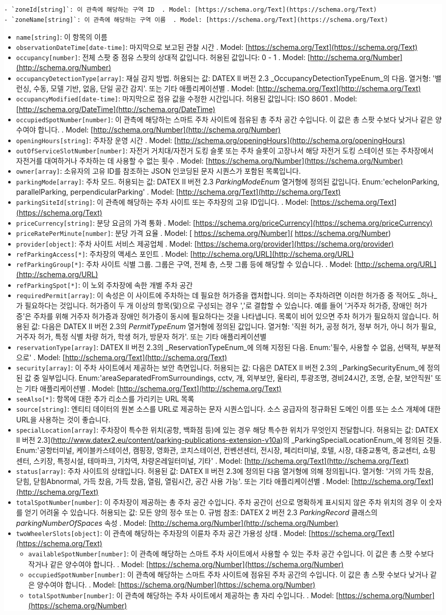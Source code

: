 	- `zoneId[string]`: 이 관측에 해당하는 구역 ID  . Model: [https://schema.org/Text](https://schema.org/Text)  
	- `zoneName[string]`: 이 관측에 해당하는 구역 이름  . Model: [https://schema.org/Text](https://schema.org/Text)  
- `name[string]`: 이 항목의 이름  
- `observationDateTime[date-time]`: 마지막으로 보고된 관찰 시간  . Model: [https://schema.org/Text](https://schema.org/Text)
- `occupancy[number]`: 전체 스팟 중 점유 스팟의 상대적 값입니다. 허용된 값입니다: 0 - 1  . Model: [http://schema.org/Number](http://schema.org/Number)
- `occupancyDetectionType[array]`: 재실 감지 방법.  허용되는 값: DATEX II 버전 2.3 _OccupancyDetectionTypeEnum_의 다음. 열거형: '밸런싱, 수동, 모델 기반, 없음, 단일 공간 감지'. 또는 기타 애플리케이션별  . Model: [http://schema.org/Text](http://schema.org/Text)
- `occupancyModified[date-time]`: 마지막으로 점유 값을 수정한 시간입니다. 허용된 값입니다: ISO 8601  . Model: [http://schema.org/DateTime](http://schema.org/DateTime)
- `occupiedSpotNumber[number]`: 이 관측에 해당하는 스마트 주차 사이트에 점유된 총 주차 공간 수입니다. 이 값은 총 스팟 수보다 낮거나 같은 양수여야 합니다.  . Model: [http://schema.org/Number](http://schema.org/Number)
- `openingHours[string]`: 주차장 운영 시간  . Model: [http://schema.org/openingHours](http://schema.org/openingHours)
- `outOfServiceSlotNumber[number]`: 자전거 거치대/자전거 도킹 슬롯 또는 주차 슬롯이 고장나서 해당 자전거 도킹 스테이션 또는 주차장에서 자전거를 대여하거나 주차하는 데 사용할 수 없는 횟수  . Model: [https://schema.org/Number](https://schema.org/Number)
- `owner[array]`: 소유자의 고유 ID를 참조하는 JSON 인코딩된 문자 시퀀스가 포함된 목록입니다.  
- `parkingMode[array]`: 주차 모드. 허용되는 값: DATEX II 버전 2.3 _ParkingModeEnum_ 열거형에 정의된 값입니다. Enum:'echelonParking, parallelParking, perpendicularParking'  . Model: [http://schema.org/Text](http://schema.org/Text)
- `parkingSiteId[string]`: 이 관측에 해당하는 주차 사이트 또는 주차장의 고유 ID입니다.  . Model: [https://schema.org/Text](https://schema.org/Text)
- `priceCurrency[string]`: 분당 요금의 가격 통화  . Model: [https://schema.org/priceCurrency](https://schema.org/priceCurrency)
- `priceRatePerMinute[number]`: 분당 가격 요율  . Model: [ https://schema.org/Number]( https://schema.org/Number)
- `provider[object]`: 주차 사이트 서비스 제공업체  . Model: [https://schema.org/provider](https://schema.org/provider)
- `refParkingAccess[*]`: 주차장의 액세스 포인트  . Model: [http://schema.org/URL](http://schema.org/URL)
- `refParkingGroup[*]`: 주차 사이트 식별 그룹. 그룹은 구역, 전체 층, 스팟 그룹 등에 해당할 수 있습니다.  . Model: [http://schema.org/URL](http://schema.org/URL)
- `refParkingSpot[*]`: 이 노외 주차장에 속한 개별 주차 공간  
- `requiredPermit[array]`: 이 속성은 이 사이트에 주차하는 데 필요한 허가증을 캡처합니다. 의미는 주차하려면 이러한 허가증 중 적어도 _하나_가 필요하다는 것입니다. 허가증이 두 개 이상의 항목(및)으로 구성되는 경우 ','로 결합할 수 있습니다. 예를 들어 '거주자 허가증, 장애인 허가증'은 주차를 위해 거주자 허가증과 장애인 허가증이 동시에 필요하다는 것을 나타냅니다. 목록이 비어 있으면 주차 허가가 필요하지 않습니다. 허용된 값: 다음은 DATEX II 버전 2.3의 _PermitTypeEnum_ 열거형에 정의된 값입니다. 열거형: '직원 허가, 공정 허가, 정부 허가, 아니 허가 필요, 거주자 허가, 특정 식별 차량 허가, 학생 허가, 방문자 허가'. 또는 기타 애플리케이션별  
- `reservationType[array]`: DATEX II 버전 2.3의 _ReservationTypeEnum_에 의해 지정된 다음. Enum:'필수, 사용할 수 없음, 선택적, 부분적으로'  . Model: [http://schema.org/Text](http://schema.org/Text)
- `security[array]`: 이 주차 사이트에서 제공하는 보안 측면입니다. 허용되는 값: 다음은 DATEX II 버전 2.3의 _ParkingSecurityEnum_에 정의된 값 중 일부입니다. Enum:'areaSeparatedFromSurroundings, cctv, 개, 외부보안, 울타리, 투광조명, 경비24시간, 조명, 순찰, 보안직원' 또는 기타 애플리케이션별  . Model: [http://schema.org/Text](http://schema.org/Text)
- `seeAlso[*]`: 항목에 대한 추가 리소스를 가리키는 URL 목록  
- `source[string]`: 엔티티 데이터의 원본 소스를 URL로 제공하는 문자 시퀀스입니다. 소스 공급자의 정규화된 도메인 이름 또는 소스 개체에 대한 URL을 사용하는 것이 좋습니다.  
- `specialLocation[array]`: 주차장이 특수한 위치(공항, 백화점 등)에 있는 경우 해당 특수한 위치가 무엇인지 전달합니다.  허용되는 값: DATEX II 버전 2.3](http://www.datex2.eu/content/parking-publications-extension-v10a)의 _ParkingSpecialLocationEnum_에 정의된 것들. Enum:'공항터미널, 케이블카스테이션, 캠핑장, 영화관, 코치스테이션, 컨벤션센터, 전시장, 페리터미널, 호텔, 시장, 대중교통역, 종교센터, 쇼핑센터, 스키장, 특정시설, 테마파크, 기차역, 차량온레일터미널, 기타'  . Model: [http://schema.org/Text](http://schema.org/Text)
- `status[array]`: 주차 사이트의 상태입니다. 허용된 값: DATEX II 버전 2.3에 정의된 다음 열거형에 의해 정의됩니다. 열거형: '거의 가득 찼음, 닫힘, 닫힘Abnormal, 가득 찼음, 가득 찼음, 열림, 열림시간, 공간 사용 가능'. 또는 기타 애플리케이션별  . Model: [http://schema.org/Text](http://schema.org/Text)
- `totalSpotNumber[number]`: 이 주차장이 제공하는 총 주차 공간 수입니다.  주차 공간이 선으로 명확하게 표시되지 않은 주차 위치의 경우 이 숫자를 얻기 어려울 수 있습니다. 허용되는 값: 모든 양의 정수 또는 0. 규범 참조: DATEX 2 버전 2.3 _ParkingRecord_ 클래스의 _parkingNumberOfSpaces_ 속성  . Model: [http://schema.org/Number](http://schema.org/Number)
- `twoWheelerSlots[object]`: 이 관측에 해당하는 주차장의 이륜차 주차 공간 가용성 상태  . Model: [https://schema.org/Text](https://schema.org/Text)
	- `availableSpotNumber[number]`: 이 관측에 해당하는 스마트 주차 사이트에서 사용할 수 있는 주차 공간 수입니다. 이 값은 총 스팟 수보다 작거나 같은 양수여야 합니다.  . Model: [https://schema.org/Number](https://schema.org/Number)  
	- `occupiedSpotNumber[number]`: 이 관측에 해당하는 스마트 주차 사이트에 점유된 주차 공간의 수입니다. 이 값은 총 스팟 수보다 낮거나 같은 양수여야 합니다.  . Model: [https://schema.org/Number](https://schema.org/Number)  
	- `totalSpotNumber[number]`: 이 관측에 해당하는 주차 사이트에서 제공하는 총 자리 수입니다.  . Model: [https://schema.org/Number](https://schema.org/Number)  